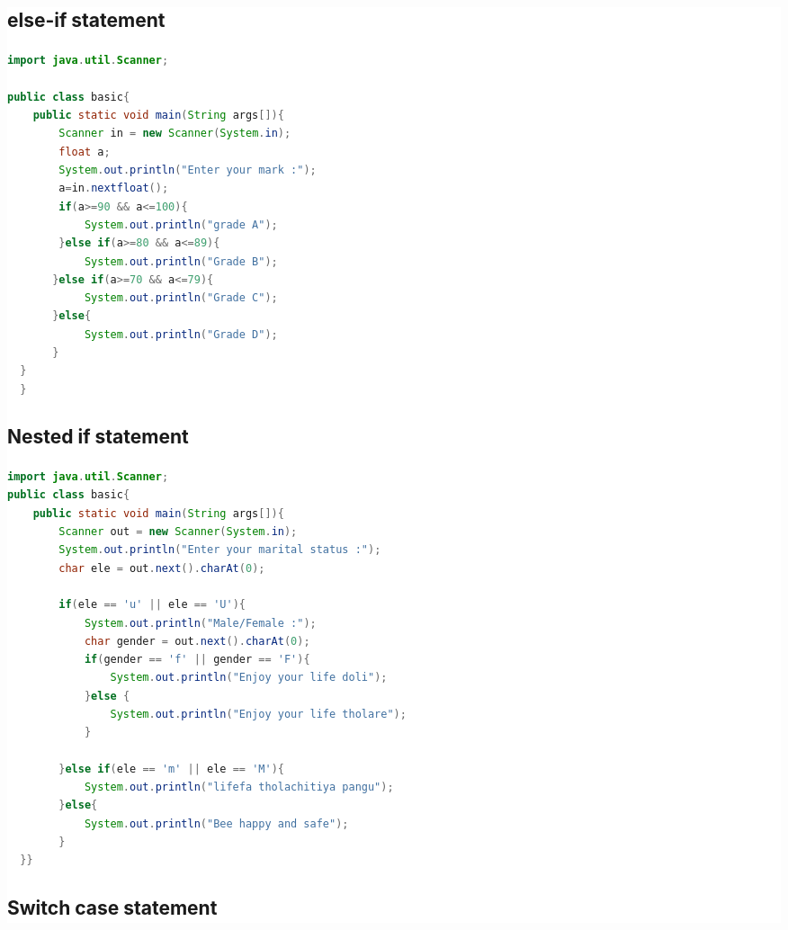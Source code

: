 ## else-if statement

```java
import java.util.Scanner;

public class basic{
    public static void main(String args[]){
        Scanner in = new Scanner(System.in);
        float a;
        System.out.println("Enter your mark :");
        a=in.nextfloat();
        if(a>=90 && a<=100){
            System.out.println("grade A");
        }else if(a>=80 && a<=89){
            System.out.println("Grade B");
       }else if(a>=70 && a<=79){
            System.out.println("Grade C");
       }else{
            System.out.println("Grade D");
       }
  }
  }
  ```

## Nested if statement
```java
import java.util.Scanner;
public class basic{
    public static void main(String args[]){
        Scanner out = new Scanner(System.in);
        System.out.println("Enter your marital status :");
        char ele = out.next().charAt(0);

        if(ele == 'u' || ele == 'U'){
            System.out.println("Male/Female :");
            char gender = out.next().charAt(0);
            if(gender == 'f' || gender == 'F'){
                System.out.println("Enjoy your life doli");
            }else {
                System.out.println("Enjoy your life tholare");
            }
           
        }else if(ele == 'm' || ele == 'M'){
            System.out.println("lifefa tholachitiya pangu");
        }else{
            System.out.println("Bee happy and safe");
        }
  }}
```

## Switch case statement
